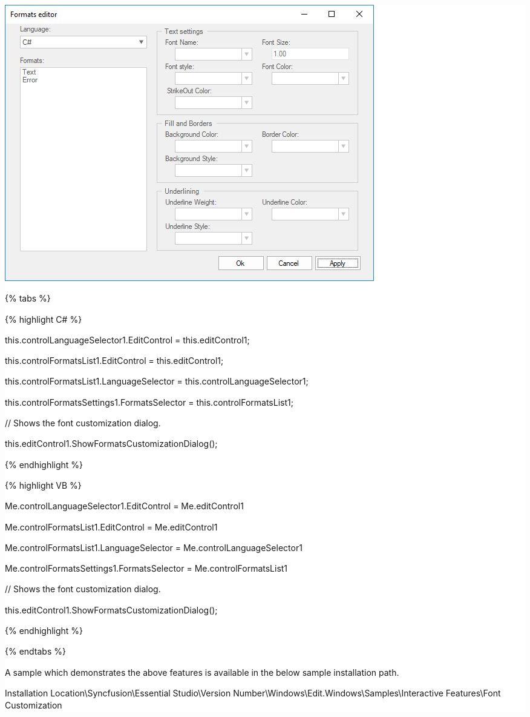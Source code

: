 ![](End-user-Capability_images/End-user-Capability_img7.jpg)

{% tabs %}

{% highlight C# %}

this.controlLanguageSelector1.EditControl = this.editControl1;

this.controlFormatsList1.EditControl = this.editControl1;

this.controlFormatsList1.LanguageSelector = this.controlLanguageSelector1;

this.controlFormatsSettings1.FormatsSelector = this.controlFormatsList1;

// Shows the font customization dialog.

this.editControl1.ShowFormatsCustomizationDialog();

{% endhighlight %}


{% highlight VB %}

Me.controlLanguageSelector1.EditControl = Me.editControl1

Me.controlFormatsList1.EditControl = Me.editControl1

Me.controlFormatsList1.LanguageSelector = Me.controlLanguageSelector1

Me.controlFormatsSettings1.FormatsSelector = Me.controlFormatsList1

// Shows the font customization dialog.

this.editControl1.ShowFormatsCustomizationDialog();

{% endhighlight %}

{% endtabs %}

A sample which demonstrates the above features is available in the below sample installation path.

Installation Location\Syncfusion\Essential Studio\Version Number\Windows\Edit.Windows\Samples\Interactive Features\Font Customization

